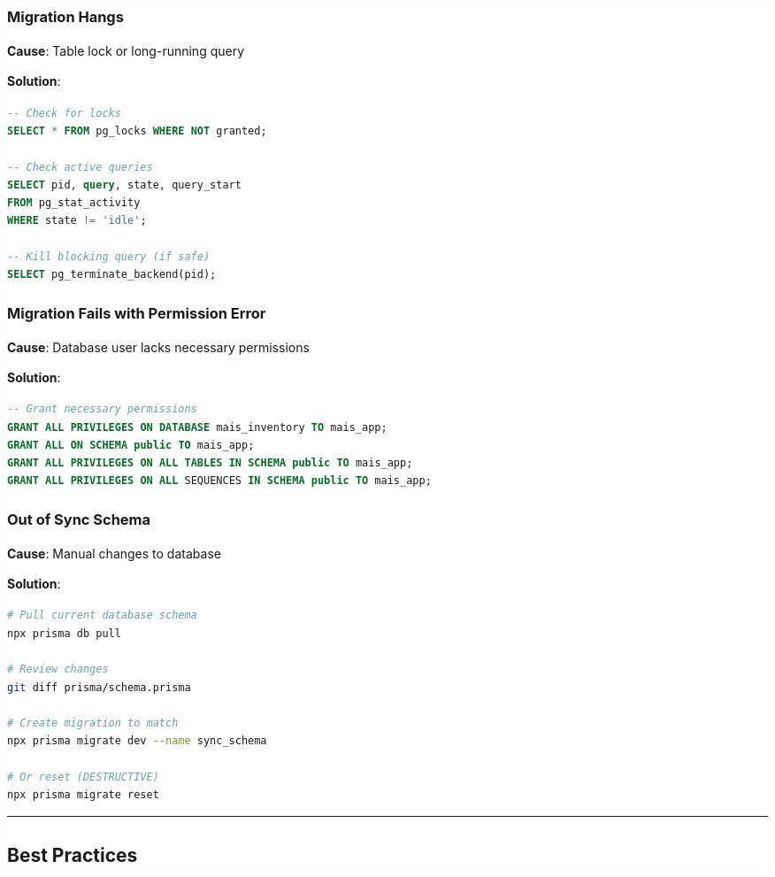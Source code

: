### Migration Hangs

**Cause**: Table lock or long-running query

**Solution**:
```sql
-- Check for locks
SELECT * FROM pg_locks WHERE NOT granted;

-- Check active queries
SELECT pid, query, state, query_start 
FROM pg_stat_activity 
WHERE state != 'idle';

-- Kill blocking query (if safe)
SELECT pg_terminate_backend(pid);
```

### Migration Fails with Permission Error

**Cause**: Database user lacks necessary permissions

**Solution**:
```sql
-- Grant necessary permissions
GRANT ALL PRIVILEGES ON DATABASE mais_inventory TO mais_app;
GRANT ALL ON SCHEMA public TO mais_app;
GRANT ALL PRIVILEGES ON ALL TABLES IN SCHEMA public TO mais_app;
GRANT ALL PRIVILEGES ON ALL SEQUENCES IN SCHEMA public TO mais_app;
```

### Out of Sync Schema

**Cause**: Manual changes to database

**Solution**:
```bash
# Pull current database schema
npx prisma db pull

# Review changes
git diff prisma/schema.prisma

# Create migration to match
npx prisma migrate dev --name sync_schema

# Or reset (DESTRUCTIVE)
npx prisma migrate reset
```

---

## Best Practices
